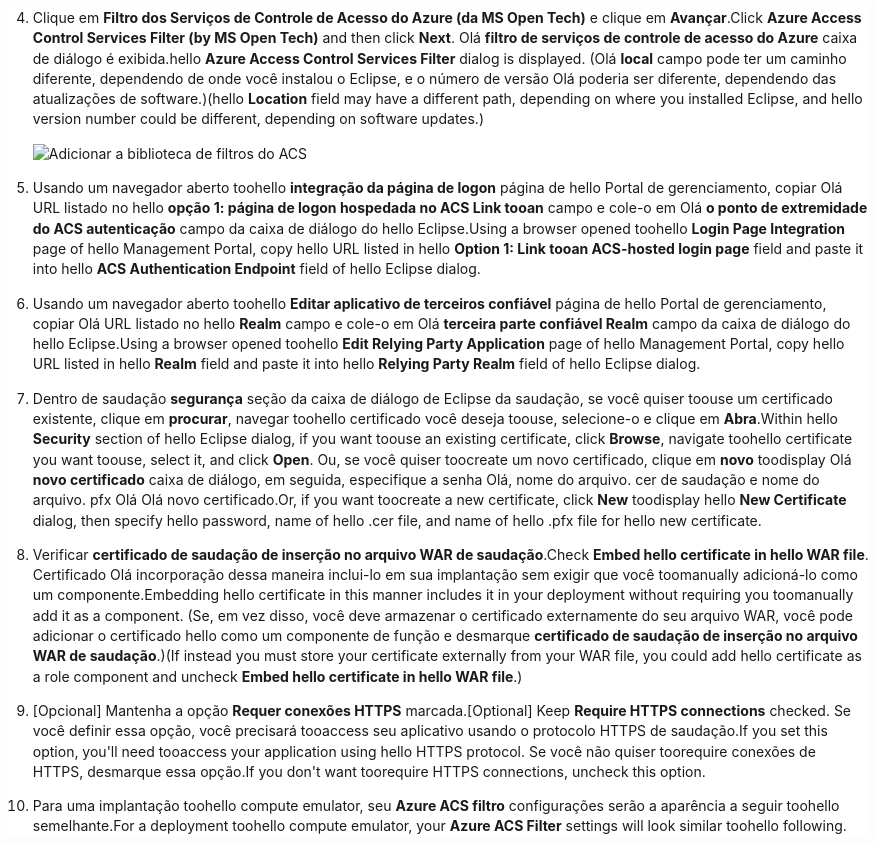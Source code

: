 4. <span data-ttu-id="29fd7-268">Clique em **Filtro dos Serviços de Controle de Acesso do Azure (da MS Open Tech)** e clique em **Avançar**.</span><span class="sxs-lookup"><span data-stu-id="29fd7-268">Click **Azure Access Control Services Filter (by MS Open Tech)** and then click **Next**.</span></span> <span data-ttu-id="29fd7-269">Olá **filtro de serviços de controle de acesso do Azure** caixa de diálogo é exibida.</span><span class="sxs-lookup"><span data-stu-id="29fd7-269">hello **Azure Access Control Services Filter** dialog is displayed.</span></span>  <span data-ttu-id="29fd7-270">(Olá **local** campo pode ter um caminho diferente, dependendo de onde você instalou o Eclipse, e o número de versão Olá poderia ser diferente, dependendo das atualizações de software.)</span><span class="sxs-lookup"><span data-stu-id="29fd7-270">(hello **Location** field may have a different path, depending on where you installed Eclipse, and hello version number could be different, depending on software updates.)</span></span>
   
    ![Adicionar a biblioteca de filtros do ACS][add_acs_filter_lib]
5. <span data-ttu-id="29fd7-272">Usando um navegador aberto toohello **integração da página de logon** página de hello Portal de gerenciamento, copiar Olá URL listado no hello **opção 1: página de logon hospedada no ACS Link tooan** campo e cole-o em Olá **o ponto de extremidade do ACS autenticação** campo da caixa de diálogo do hello Eclipse.</span><span class="sxs-lookup"><span data-stu-id="29fd7-272">Using a browser opened toohello **Login Page Integration** page of hello Management Portal, copy hello URL listed in hello **Option 1: Link tooan ACS-hosted login page** field and paste it into hello **ACS Authentication Endpoint** field of hello Eclipse dialog.</span></span>
6. <span data-ttu-id="29fd7-273">Usando um navegador aberto toohello **Editar aplicativo de terceiros confiável** página de hello Portal de gerenciamento, copiar Olá URL listado no hello **Realm** campo e cole-o em Olá **terceira parte confiável Realm**  campo da caixa de diálogo do hello Eclipse.</span><span class="sxs-lookup"><span data-stu-id="29fd7-273">Using a browser opened toohello **Edit Relying Party Application** page of hello Management Portal, copy hello URL listed in hello **Realm** field and paste it into hello **Relying Party Realm** field of hello Eclipse dialog.</span></span>
7. <span data-ttu-id="29fd7-274">Dentro de saudação **segurança** seção da caixa de diálogo de Eclipse da saudação, se você quiser toouse um certificado existente, clique em **procurar**, navegar toohello certificado você deseja toouse, selecione-o e clique em  **Abra**.</span><span class="sxs-lookup"><span data-stu-id="29fd7-274">Within hello **Security** section of hello Eclipse dialog, if you want toouse an existing certificate, click **Browse**, navigate toohello certificate you want toouse, select it, and click **Open**.</span></span> <span data-ttu-id="29fd7-275">Ou, se você quiser toocreate um novo certificado, clique em **novo** toodisplay Olá **novo certificado** caixa de diálogo, em seguida, especifique a senha Olá, nome do arquivo. cer de saudação e nome do arquivo. pfx Olá Olá novo certificado.</span><span class="sxs-lookup"><span data-stu-id="29fd7-275">Or, if you want toocreate a new certificate, click **New** toodisplay hello **New Certificate** dialog, then specify hello password, name of hello .cer file, and name of hello .pfx file for hello new certificate.</span></span>
8. <span data-ttu-id="29fd7-276">Verificar **certificado de saudação de inserção no arquivo WAR de saudação**.</span><span class="sxs-lookup"><span data-stu-id="29fd7-276">Check **Embed hello certificate in hello WAR file**.</span></span> <span data-ttu-id="29fd7-277">Certificado Olá incorporação dessa maneira inclui-lo em sua implantação sem exigir que você toomanually adicioná-lo como um componente.</span><span class="sxs-lookup"><span data-stu-id="29fd7-277">Embedding hello certificate in this manner includes it in your deployment without requiring you toomanually add it as a component.</span></span> <span data-ttu-id="29fd7-278">(Se, em vez disso, você deve armazenar o certificado externamente do seu arquivo WAR, você pode adicionar o certificado hello como um componente de função e desmarque **certificado de saudação de inserção no arquivo WAR de saudação**.)</span><span class="sxs-lookup"><span data-stu-id="29fd7-278">(If instead you must store your certificate externally from your WAR file, you could add hello certificate as a role component and uncheck **Embed hello certificate in hello WAR file**.)</span></span>
9. <span data-ttu-id="29fd7-279">[Opcional] Mantenha a opção **Requer conexões HTTPS** marcada.</span><span class="sxs-lookup"><span data-stu-id="29fd7-279">[Optional] Keep **Require HTTPS connections** checked.</span></span> <span data-ttu-id="29fd7-280">Se você definir essa opção, você precisará tooaccess seu aplicativo usando o protocolo HTTPS de saudação.</span><span class="sxs-lookup"><span data-stu-id="29fd7-280">If you set this option, you'll need tooaccess your application using hello HTTPS protocol.</span></span> <span data-ttu-id="29fd7-281">Se você não quiser toorequire conexões de HTTPS, desmarque essa opção.</span><span class="sxs-lookup"><span data-stu-id="29fd7-281">If you don't want toorequire HTTPS connections, uncheck this option.</span></span>
10. <span data-ttu-id="29fd7-282">Para uma implantação toohello compute emulator, seu **Azure ACS filtro** configurações serão a aparência a seguir toohello semelhante.</span><span class="sxs-lookup"><span data-stu-id="29fd7-282">For a deployment toohello compute emulator, your **Azure ACS Filter** settings will look similar toohello following.</span></span>
    

[What is ACS?]: #what-is
[Concepts]: #concepts
[Prerequisites]: #pre
[Create a Java web application]: #create-java-app
[Create an ACS Namespace]: #create-namespace
[Add Identity Providers]: #add-IP
[Add a Relying Party Application]: #add-RP
[Create Rules]: #create-rules
[Upload a certificate tooyour ACS namespace]: #upload-certificate
[Review hello Application Integration Page]: #review-app-int
[Configure Trust between ACS and Your ASP.NET Web Application]: #config-trust
[Add hello ACS Filter library tooyour application]: #add_acs_filter_library
[Deploy toohello compute emulator]: #deploy_compute_emulator
[Deploy tooAzure]: #deploy_azure
[Next steps]: #next_steps
[project website]: http://wastarterkit4java.codeplex.com/releases/view/61026
[How tooview SAML returned by hello Azure Access Control Service]: active-directory-java-view-saml-returned-by-access-control.md
[Access Control Service 2.0]: http://go.microsoft.com/fwlink/?LinkID=212360
[Windows Identity Foundation]: http://www.microsoft.com/download/en/details.aspx?id=17331
[Windows Identity Foundation SDK]: http://www.microsoft.com/download/en/details.aspx?id=4451
[Azure Management Portal]: https://manage.windowsazure.com
[acs_flow]: ./media/active-directory-java-authenticate-users-access-control-eclipse/ACSFlow.png
[add_acs_filter_lib]: ./media/active-directory-java-authenticate-users-access-control-eclipse/AddACSFilterLibrary.png
[add_acs_filter_lib_emulator]: ./media/active-directory-java-authenticate-users-access-control-eclipse/AddACSFilterLibraryEmulator.png
[add_acs_filter_lib_production]: ./media/active-directory-java-authenticate-users-access-control-eclipse/AddACSFilterLibraryProduction.png
[relying_party_realm_emulator]: ./media/active-directory-java-authenticate-users-access-control-eclipse/RelyingPartyRealmEmulator.png
[relying_party_return_url_emulator]: ./media/active-directory-java-authenticate-users-access-control-eclipse/RelyingPartyReturnURLEmulator.png
[relying_party_realm_production]: ./media/active-directory-java-authenticate-users-access-control-eclipse/RelyingPartyRealmProduction.png
[relying_party_return_url_production]: ./media/active-directory-java-authenticate-users-access-control-eclipse/RelyingPartyReturnURLProduction.png
[add_cert_component]: ./media/active-directory-java-authenticate-users-access-control-eclipse/AddCertificateComponent.png
[add_jsp_file_acs]: ./media/active-directory-java-authenticate-users-access-control-eclipse/AddJSPFileACS.png
[create_acs_hello_world]: ./media/active-directory-java-authenticate-users-access-control-eclipse/CreateACSHelloWorld.png
[add_token_signing_cert]: ./media/active-directory-java-authenticate-users-access-control-eclipse/AddTokenSigningCertificate.png